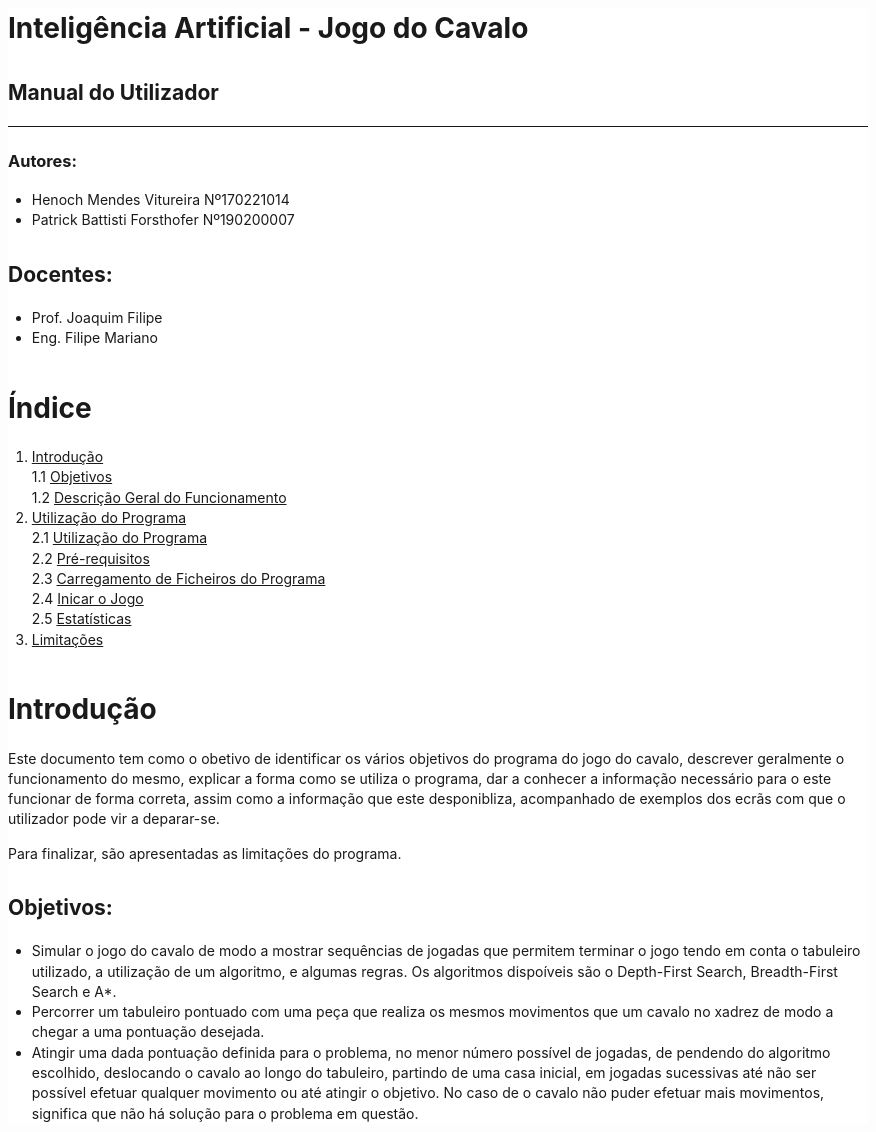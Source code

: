  # Inteligência Artificial - Jogo do Cavalo

## Manual do Utilizador
---
### Autores:
* Henoch Mendes Vitureira Nº170221014
* Patrick Battisti Forsthofer Nº190200007

## Docentes:
* Prof. Joaquim Filipe
* Eng. Filipe Mariano

# Índice
1. [Introdução](#Introdução)
   <br>
   1.1 [Objetivos](#Objetivos)
     <br>
   1.2 [Descrição Geral do Funcionamento](#Descrição)
2. [Utilização do Programa](#Utilização)
     <br>
   2.1 [Utilização do Programa](#Utilização)
      <br>
   2.2 [Pré-requisitos](#Pré-requisitos)
     <br>
   2.3 [Carregamento de Ficheiros do Programa](#Ficheiros)
     <br>
   2.4 [Inicar o Jogo](#Inicar)
     <br>
   2.5 [Estatísticas](#Estatísticas)
3. [Limitações](#Limitações)


# Introdução <a name="Introdução"></a>
Este documento tem como o obetivo de identificar os vários objetivos do programa do jogo do cavalo, descrever geralmente o funcionamento do mesmo, explicar a forma como se utiliza o programa, dar a conhecer a informação necessário para o este funcionar de forma correta, assim como a informação que este desponibliza, acompanhado de exemplos dos ecrãs com que o utilizador pode vir a deparar-se.

Para finalizar, são apresentadas as limitações do programa.

## Objetivos: <a name="Objetivos"></a>
* Simular o jogo do cavalo de modo a mostrar sequências de jogadas que permitem terminar o jogo tendo em conta o tabuleiro utilizado, a utilização de um algoritmo, e algumas regras.  Os algoritmos dispoíveis são o Depth-First Search, Breadth-First Search e A*.
  <br>
* Percorrer um tabuleiro pontuado com uma peça que realiza os mesmos movimentos que um cavalo no xadrez de modo a chegar a uma pontuação desejada.
  <br>
* Atingir uma dada pontuação definida para o problema, no menor número possível de jogadas, de pendendo do algoritmo escolhido, deslocando o cavalo ao longo do tabuleiro, partindo de uma casa inicial, em jogadas sucessivas até não ser possível efetuar qualquer movimento ou até atingir o objetivo. No caso de o cavalo não puder efetuar mais movimentos, significa que não há solução para o problema em questão.
